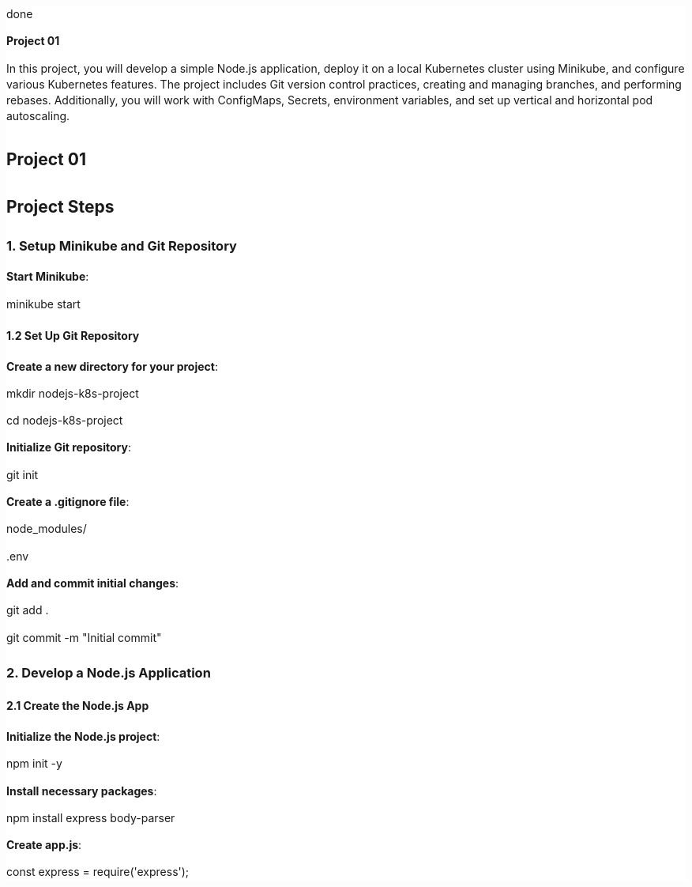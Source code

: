 done

**Project 01**


In this project, you will develop a simple Node.js application, deploy it on a local Kubernetes cluster using Minikube, and configure various Kubernetes features. The project includes Git version control practices, creating and managing branches, and performing rebases. Additionally, you will work with ConfigMaps, Secrets, environment variables, and set up vertical and horizontal pod autoscaling.
## <a name="_5w1o0y5kgeee"></a>**Project 01**
## <a name="_o8l9cqx5ntwe"></a>**Project Steps**
### <a name="_wmhiyxmdw008"></a>**1. Setup Minikube and Git Repository**

**Start Minikube**:

minikube start
#### <a name="_753kaziyz2kp"></a>**1.2 Set Up Git Repository**
**Create a new directory for your project**:

mkdir nodejs-k8s-project

cd nodejs-k8s-project

**Initialize Git repository**:

git init                                 

**Create a .gitignore file**:

node\_modules/

.env

**Add and commit initial changes**:

git add .

git commit -m "Initial commit"

### <a name="_agam96qgx2ow"></a>**2. Develop a Node.js Application**
#### <a name="_j6x9hh6odqai"></a>**2.1 Create the Node.js App**
**Initialize the Node.js project**:

npm init -y

**Install necessary packages**:

npm install express body-parser

**Create app.js**:

const express = require('express');
